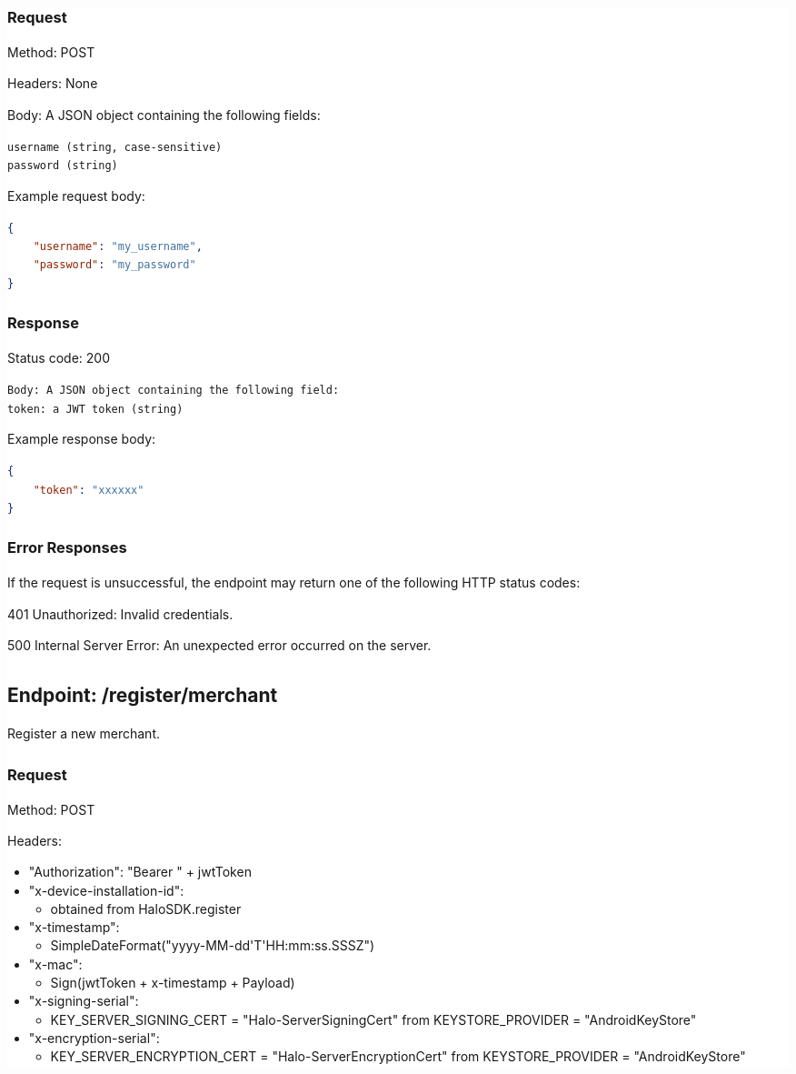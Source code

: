 ### Request
Method: POST

Headers: None

Body: A JSON object containing the following fields:
```
username (string, case-sensitive)
password (string)
```

Example request body:
```json
{
    "username": "my_username",
    "password": "my_password"
}
```

### Response
Status code: 200

```
Body: A JSON object containing the following field:
token: a JWT token (string)
```

Example response body:
```json
{
    "token": "xxxxxx"
}
```


### Error Responses
If the request is unsuccessful, the endpoint may return one of the following HTTP status codes:

401 Unauthorized: Invalid credentials.

500 Internal Server Error: An unexpected error occurred on the server.

## Endpoint: /register/merchant
Register a new merchant.

### Request
Method: POST

Headers:

- "Authorization": "Bearer " + jwtToken
- "x-device-installation-id": 
    - obtained from HaloSDK.register
- "x-timestamp": 
    - SimpleDateFormat("yyyy-MM-dd'T'HH:mm:ss.SSSZ")
- "x-mac": 
    - Sign(jwtToken + x-timestamp + Payload)
- "x-signing-serial": 
    - KEY_SERVER_SIGNING_CERT = "Halo-ServerSigningCert" from KEYSTORE_PROVIDER = "AndroidKeyStore"
- "x-encryption-serial": 
    - KEY_SERVER_ENCRYPTION_CERT = "Halo-ServerEncryptionCert" from KEYSTORE_PROVIDER = "AndroidKeyStore"
